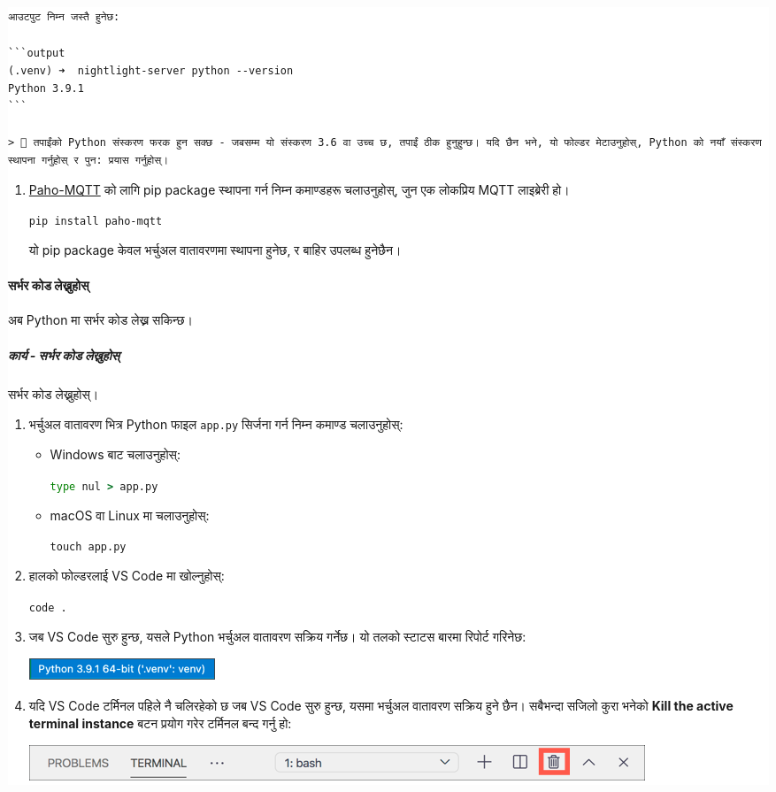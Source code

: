     आउटपुट निम्न जस्तै हुनेछ:

    ```output
    (.venv) ➜  nightlight-server python --version
    Python 3.9.1
    ```

    > 💁 तपाईंको Python संस्करण फरक हुन सक्छ - जबसम्म यो संस्करण 3.6 वा उच्च छ, तपाईं ठीक हुनुहुन्छ। यदि छैन भने, यो फोल्डर मेटाउनुहोस्, Python को नयाँ संस्करण स्थापना गर्नुहोस् र पुन: प्रयास गर्नुहोस्।

1. [Paho-MQTT](https://pypi.org/project/paho-mqtt/) को लागि pip package स्थापना गर्न निम्न कमाण्डहरू चलाउनुहोस्, जुन एक लोकप्रिय MQTT लाइब्रेरी हो।

    ```sh
    pip install paho-mqtt
    ```

    यो pip package केवल भर्चुअल वातावरणमा स्थापना हुनेछ, र बाहिर उपलब्ध हुनेछैन।

#### सर्भर कोड लेख्नुहोस्

अब Python मा सर्भर कोड लेख्न सकिन्छ।

##### कार्य - सर्भर कोड लेख्नुहोस्

सर्भर कोड लेख्नुहोस्।

1. भर्चुअल वातावरण भित्र Python फाइल `app.py` सिर्जना गर्न निम्न कमाण्ड चलाउनुहोस्:

    * Windows बाट चलाउनुहोस्:

        ```cmd
        type nul > app.py
        ```

    * macOS वा Linux मा चलाउनुहोस्:

        ```cmd
        touch app.py
        ```

1. हालको फोल्डरलाई VS Code मा खोल्नुहोस्:

    ```sh
    code .
    ```

1. जब VS Code सुरु हुन्छ, यसले Python भर्चुअल वातावरण सक्रिय गर्नेछ। यो तलको स्टाटस बारमा रिपोर्ट गरिनेछ:

    ![VS Code ले चयन गरिएको भर्चुअल वातावरण देखाउँदै](../../../../../translated_images/vscode-virtual-env.8ba42e04c3d533cf677e16cbe5ed9a3b80f62c6964472dc84b6f940800f0909f.ne.png)

1. यदि VS Code टर्मिनल पहिले नै चलिरहेको छ जब VS Code सुरु हुन्छ, यसमा भर्चुअल वातावरण सक्रिय हुने छैन। सबैभन्दा सजिलो कुरा भनेको **Kill the active terminal instance** बटन प्रयोग गरेर टर्मिनल बन्द गर्नु हो:

    ![VS Code Kill the active terminal instance बटन](../../../../../translated_images/vscode-kill-terminal.1cc4de7c6f25ee08f423f0ead714e61d069fac1eb2089e97b8a7bbcb3d45fe5e.ne.png)
